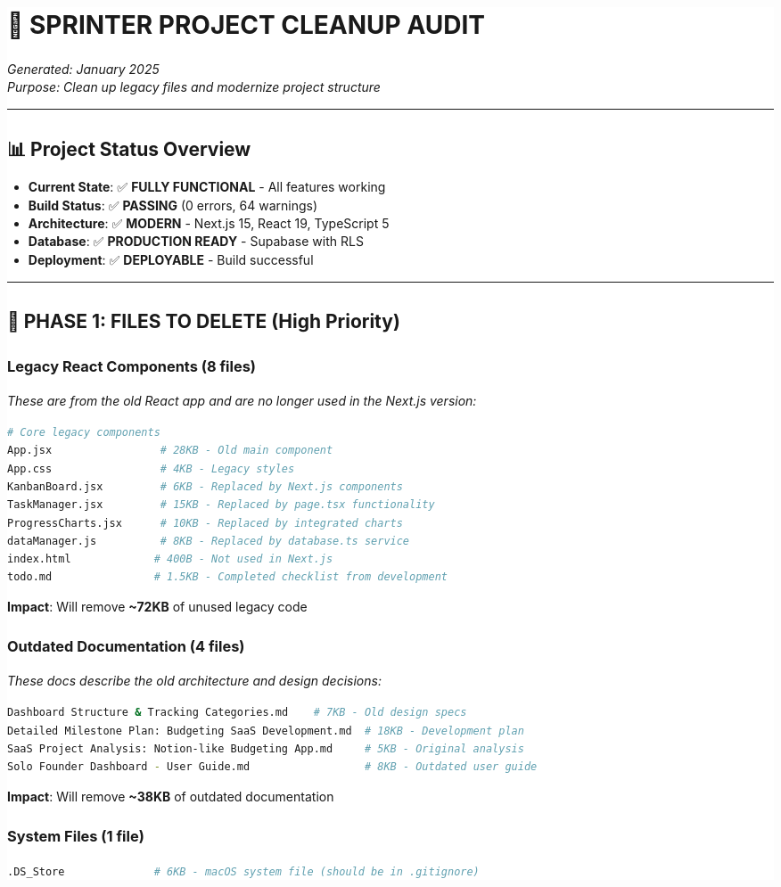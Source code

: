 # 🧹 **SPRINTER PROJECT CLEANUP AUDIT**

*Generated: January 2025*  
*Purpose: Clean up legacy files and modernize project structure*

---

## 📊 **Project Status Overview**
- **Current State**: ✅ **FULLY FUNCTIONAL** - All features working
- **Build Status**: ✅ **PASSING** (0 errors, 64 warnings)
- **Architecture**: ✅ **MODERN** - Next.js 15, React 19, TypeScript 5
- **Database**: ✅ **PRODUCTION READY** - Supabase with RLS
- **Deployment**: ✅ **DEPLOYABLE** - Build successful

---

## 🚮 **PHASE 1: FILES TO DELETE** (High Priority)

### **Legacy React Components** (8 files)
*These are from the old React app and are no longer used in the Next.js version:*

```bash
# Core legacy components
App.jsx                 # 28KB - Old main component
App.css                 # 4KB - Legacy styles  
KanbanBoard.jsx         # 6KB - Replaced by Next.js components
TaskManager.jsx         # 15KB - Replaced by page.tsx functionality
ProgressCharts.jsx      # 10KB - Replaced by integrated charts
dataManager.js          # 8KB - Replaced by database.ts service
index.html             # 400B - Not used in Next.js
todo.md                # 1.5KB - Completed checklist from development
```

**Impact**: Will remove **~72KB** of unused legacy code

### **Outdated Documentation** (4 files)
*These docs describe the old architecture and design decisions:*

```bash
Dashboard Structure & Tracking Categories.md    # 7KB - Old design specs
Detailed Milestone Plan: Budgeting SaaS Development.md  # 18KB - Development plan
SaaS Project Analysis: Notion-like Budgeting App.md     # 5KB - Original analysis  
Solo Founder Dashboard - User Guide.md                  # 8KB - Outdated user guide
```

**Impact**: Will remove **~38KB** of outdated documentation

### **System Files** (1 file)
```bash
.DS_Store              # 6KB - macOS system file (should be in .gitignore)
```
